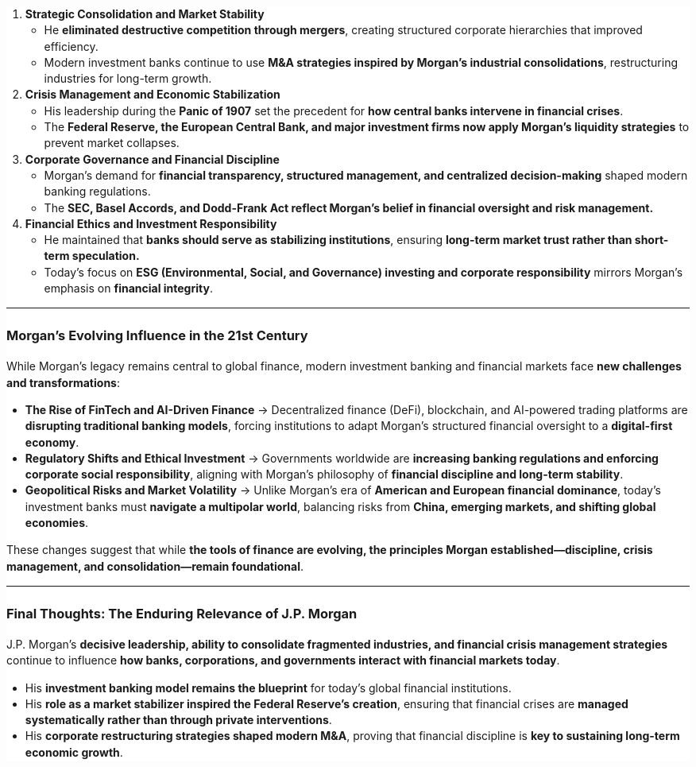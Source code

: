 1. **Strategic Consolidation and Market Stability**
   - He **eliminated destructive competition through mergers**, creating structured corporate hierarchies that improved efficiency.
   - Modern investment banks continue to use **M&A strategies inspired by Morgan’s industrial consolidations**, restructuring industries for long-term growth.
2. **Crisis Management and Economic Stabilization**
   - His leadership during the **Panic of 1907** set the precedent for **how central banks intervene in financial crises**.
   - The **Federal Reserve, the European Central Bank, and major investment firms now apply Morgan’s liquidity strategies** to prevent market collapses.
3. **Corporate Governance and Financial Discipline**
   - Morgan’s demand for **financial transparency, structured management, and centralized decision-making** shaped modern banking regulations.
   - The **SEC, Basel Accords, and Dodd-Frank Act reflect Morgan’s belief in financial oversight and risk management.**
4. **Financial Ethics and Investment Responsibility**
   - He maintained that **banks should serve as stabilizing institutions**, ensuring **long-term market trust rather than short-term speculation.**
   - Today’s focus on **ESG (Environmental, Social, and Governance) investing and corporate responsibility** mirrors Morgan’s emphasis on **financial integrity**.

------

### **Morgan’s Evolving Influence in the 21st Century**

While Morgan’s legacy remains central to global finance, modern investment banking and financial markets face **new challenges and transformations**:

- **The Rise of FinTech and AI-Driven Finance** → Decentralized finance (DeFi), blockchain, and AI-powered trading platforms are **disrupting traditional banking models**, forcing institutions to adapt Morgan’s structured financial oversight to a **digital-first economy**.
- **Regulatory Shifts and Ethical Investment** → Governments worldwide are **increasing banking regulations and enforcing corporate social responsibility**, aligning with Morgan’s philosophy of **financial discipline and long-term stability**.
- **Geopolitical Risks and Market Volatility** → Unlike Morgan’s era of **American and European financial dominance**, today’s investment banks must **navigate a multipolar world**, balancing risks from **China, emerging markets, and shifting global economies**.

These changes suggest that while **the tools of finance are evolving, the principles Morgan established—discipline, crisis management, and consolidation—remain foundational**.

------

### **Final Thoughts: The Enduring Relevance of J.P. Morgan**

J.P. Morgan’s **decisive leadership, ability to consolidate fragmented industries, and financial crisis management strategies** continue to influence **how banks, corporations, and governments interact with financial markets today**.

- His **investment banking model remains the blueprint** for today’s global financial institutions.
- His **role as a market stabilizer inspired the Federal Reserve’s creation**, ensuring that financial crises are **managed systematically rather than through private interventions**.
- His **corporate restructuring strategies shaped modern M&A**, proving that financial discipline is **key to sustaining long-term economic growth**.
